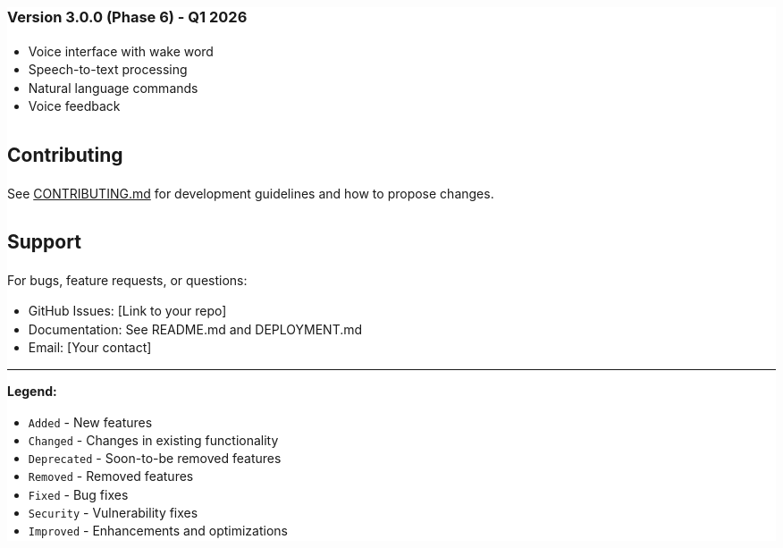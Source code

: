 ### Version 3.0.0 (Phase 6) - Q1 2026
- Voice interface with wake word
- Speech-to-text processing
- Natural language commands
- Voice feedback

## Contributing

See [CONTRIBUTING.md](CONTRIBUTING.md) for development guidelines and how to propose changes.

## Support

For bugs, feature requests, or questions:
- GitHub Issues: [Link to your repo]
- Documentation: See README.md and DEPLOYMENT.md
- Email: [Your contact]

---

**Legend:**
- `Added` - New features
- `Changed` - Changes in existing functionality
- `Deprecated` - Soon-to-be removed features
- `Removed` - Removed features
- `Fixed` - Bug fixes
- `Security` - Vulnerability fixes
- `Improved` - Enhancements and optimizations
